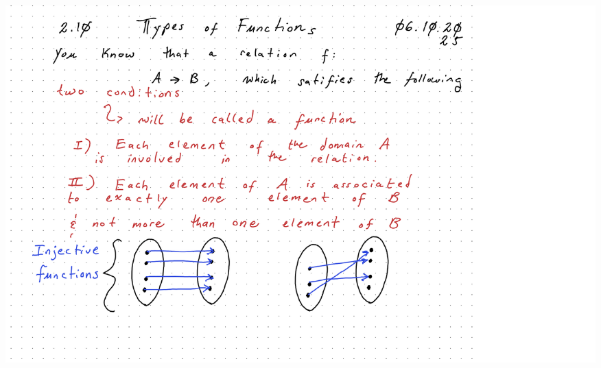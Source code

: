   <img src="https://github.com/stan-alam/science/blob/develop/mathematics/theCalculus/introCalc/images/02/IntroDiffCalc02%20-%20page%2022.png" width="80%" height="80%">
</a>

<a>